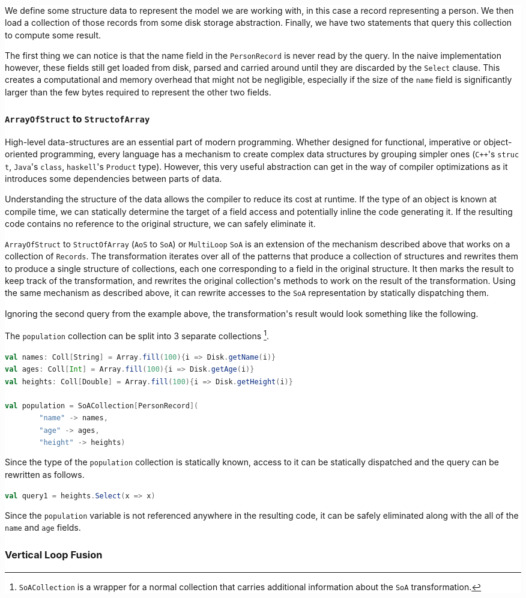 We define some structure data to represent the model we are working with, in this case a record representing a person. We then load a collection of those records from some disk storage abstraction. Finally, we have two statements that query this collection to compute some result.

The first thing we can notice is that the name field in the `PersonRecord` is never read by the query. In the naive implementation however, these fields still get loaded from disk, parsed and carried around until they are discarded by the `Select` clause. This creates a computational and memory overhead that might not be negligible, especially if the size of the `name` field is significantly larger than the few bytes required to represent the other two fields.

### `ArrayOfStruct` to `StructofArray`
High-level data-structures are an essential part of modern programming. Whether designed for functional, imperative or object-oriented programming, every language has a mechanism to create complex data structures by grouping simpler ones (`C++`'s `struct`, `Java`'s `class`, `haskell`'s `Product` type). However, this very useful abstraction can get in the way of compiler optimizations as it introduces some dependencies between parts of data.

Understanding the structure of the data allows the compiler to reduce its cost at runtime. If the type of an object is known at compile time, we can statically determine the target of a field access and potentially inline the code generating it. If the resulting code contains no reference to the original structure, we can safely eliminate it.

`ArrayOfStruct` to `StructOfArray` (`AoS` to `SoA`) or `MultiLoop` `SoA` is an extension of the mechanism described above that works on a collection of `Records`. The transformation iterates over all of the patterns that produce a collection of structures and rewrites them to produce a single structure of collections, each one corresponding to a field in the original structure. It then marks the result to keep track of the transformation, and rewrites the original collection's methods to work on the result of the transformation. Using the same mechanism as described above, it can rewrite accesses to the `SoA` representation by statically dispatching them.

Ignoring the second query from the example above, the transformation's result would look something like the following.

The `population` collection can be split into 3 separate collections [^1back].

```scala
val names: Coll[String] = Array.fill(100){i => Disk.getName(i)}
val ages: Coll[Int] = Array.fill(100){i => Disk.getAge(i)}
val heights: Coll[Double] = Array.fill(100){i => Disk.getHeight(i)}

val population = SoACollection[PersonRecord](
        "name" -> names, 
        "age" -> ages, 
        "height" -> heights)
```

Since the type of the `population` collection is statically known, access to it can be statically dispatched and the query can be rewritten as follows.

```scala
val query1 = heights.Select(x => x)
```
Since the `population` variable is not referenced anywhere in the resulting code, it can be safely eliminated along with the all of the `name` and `age` fields.

### Vertical Loop Fusion


[^1back]: `SoACollection` is a wrapper for a normal collection that carries additional information about the `SoA` transformation.